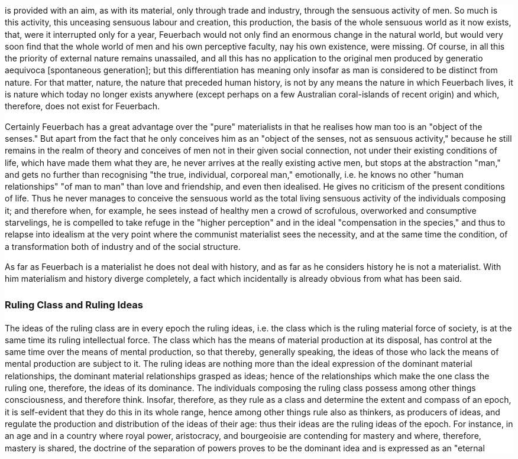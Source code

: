 is provided with an aim, as with its material, only through trade and
industry, through the sensuous activity of men. So much is this
activity, this unceasing sensuous labour and creation, this production,
the basis of the whole sensuous world as it now exists, that, were it
interrupted only for a year, Feuerbach would not only find an enormous
change in the natural world, but would very soon find that the whole
world of men and his own perceptive faculty, nay his own existence, were
missing. Of course, in all this the priority of external nature remains
unassailed, and all this has no application to the original men produced
by generatio aequivoca [spontaneous generation]; but this
differentiation has meaning only insofar as man is considered to be
distinct from nature. For that matter, nature, the nature that preceded
human history, is not by any means the nature in which Feuerbach lives,
it is nature which today no longer exists anywhere (except perhaps on a
few Australian coral-islands of recent origin) and which, therefore,
does not exist for Feuerbach.

Certainly Feuerbach has a great advantage over the "pure" materialists
in that he realises how man too is an "object of the senses." But apart
from the fact that he only conceives him as an "object of the senses,
not as sensuous activity," because he still remains in the realm of
theory and conceives of men not in their given social connection, not
under their existing conditions of life, which have made them what they
are, he never arrives at the really existing active men, but stops at
the abstraction "man," and gets no further than recognising "the true,
individual, corporeal man," emotionally, i.e. he knows no other "human
relationships" "of man to man" than love and friendship, and even then
idealised. He gives no criticism of the present conditions of life. Thus
he never manages to conceive the sensuous world as the total living
sensuous activity of the individuals composing it; and therefore when,
for example, he sees instead of healthy men a crowd of scrofulous,
overworked and consumptive starvelings, he is compelled to take refuge
in the "higher perception" and in the ideal "compensation in the
species," and thus to relapse into idealism at the very point where the
communist materialist sees the necessity, and at the same time the
condition, of a transformation both of industry and of the social
structure.

As far as Feuerbach is a materialist he does not deal with history, and
as far as he considers history he is not a materialist. With him
materialism and history diverge completely, a fact which incidentally is
already obvious from what has been said.

### Ruling Class and Ruling Ideas

The ideas of the ruling class are in every epoch the ruling ideas, i.e.
the class which is the ruling material force of society, is at the same
time its ruling intellectual force. The class which has the means of
material production at its disposal, has control at the same time over
the means of mental production, so that thereby, generally speaking, the
ideas of those who lack the means of mental production are subject to
it. The ruling ideas are nothing more than the ideal expression of the
dominant material relationships, the dominant material relationships
grasped as ideas; hence of the relationships which make the one class
the ruling one, therefore, the ideas of its dominance. The individuals
composing the ruling class possess among other things consciousness, and
therefore think. Insofar, therefore, as they rule as a class and
determine the extent and compass of an epoch, it is self-evident that
they do this in its whole range, hence among other things rule also as
thinkers, as producers of ideas, and regulate the production and
distribution of the ideas of their age: thus their ideas are the ruling
ideas of the epoch. For instance, in an age and in a country where royal
power, aristocracy, and bourgeoisie are contending for mastery and
where, therefore, mastery is shared, the doctrine of the separation of
powers proves to be the dominant idea and is expressed as an "eternal